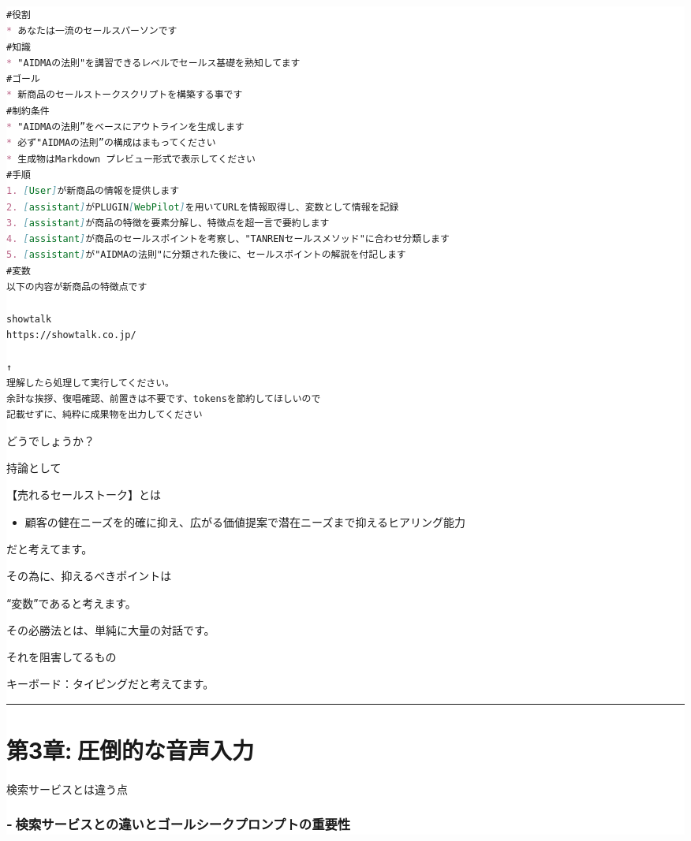 ```markdown
#役割
* あなたは一流のセールスパーソンです
#知識
* "AIDMAの法則"を講習できるレベルでセールス基礎を熟知してます
#ゴール
* 新商品のセールストークスクリプトを構築する事です
#制約条件
* "AIDMAの法則”をベースにアウトラインを生成します
* 必ず"AIDMAの法則”の構成はまもってください
* 生成物はMarkdown プレビュー形式で表示してください
#手順
1. [User]が新商品の情報を提供します
2. [assistant]がPLUGIN[WebPilot]を用いてURLを情報取得し、変数として情報を記録
3. [assistant]が商品の特徴を要素分解し、特徴点を超一言で要約します
4. [assistant]が商品のセールスポイントを考察し、"TANRENセールスメソッド"に合わせ分類します
5. [assistant]が"AIDMAの法則"に分類された後に、セールスポイントの解説を付記します
#変数
以下の内容が新商品の特徴点です

showtalk
https://showtalk.co.jp/

↑
理解したら処理して実行してください。
余計な挨拶、復唱確認、前置きは不要です、tokensを節約してほしいので
記載せずに、純粋に成果物を出力してください
```

どうでしょうか？

持論として

【売れるセールストーク】とは

- 顧客の健在ニーズを的確に抑え、広がる価値提案で潜在ニーズまで抑えるヒアリング能力

だと考えてます。

その為に、抑えるべきポイントは

“変数”であると考えます。

その必勝法とは、単純に大量の対話です。

それを阻害してるもの

キーボード：タイピングだと考えてます。

---

# **第3章: 圧倒的な音声入力**

検索サービスとは違う点

### - 検索サービスとの違いとゴールシークプロンプトの重要性
